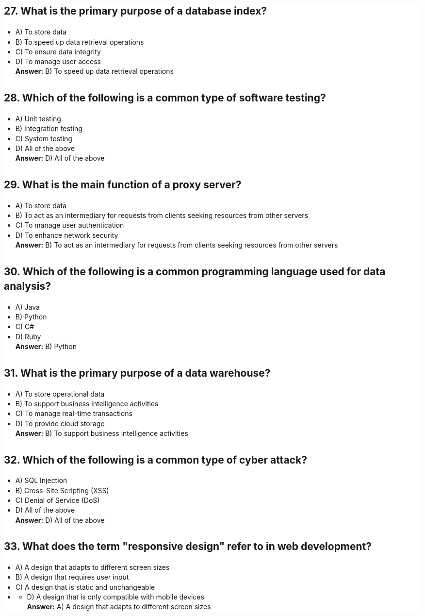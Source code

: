 ## 27. What is the primary purpose of a database index?
- A) To store data
- B) To speed up data retrieval operations
- C) To ensure data integrity
- D) To manage user access  
**Answer:** B) To speed up data retrieval operations

## 28. Which of the following is a common type of software testing?
- A) Unit testing
- B) Integration testing
- C) System testing
- D) All of the above  
**Answer:** D) All of the above

## 29. What is the main function of a proxy server?
- A) To store data
- B) To act as an intermediary for requests from clients seeking resources from other servers
- C) To manage user authentication
- D) To enhance network security  
**Answer:** B) To act as an intermediary for requests from clients seeking resources from other servers

## 30. Which of the following is a common programming language used for data analysis?
- A) Java
- B) Python
- C) C#
- D) Ruby  
**Answer:** B) Python

## 31. What is the primary purpose of a data warehouse?
- A) To store operational data
- B) To support business intelligence activities
- C) To manage real-time transactions
- D) To provide cloud storage  
**Answer:** B) To support business intelligence activities

## 32. Which of the following is a common type of cyber attack?
- A) SQL Injection
- B) Cross-Site Scripting (XSS)
- C) Denial of Service (DoS)
- D) All of the above  
**Answer:** D) All of the above

## 33. What does the term "responsive design" refer to in web development?
- A) A design that adapts to different screen sizes
- B) A design that requires user input
- C) A design that is static and unchangeable
- - D) A design that is only compatible with mobile devices  
**Answer:** A) A design that adapts to different screen sizes
